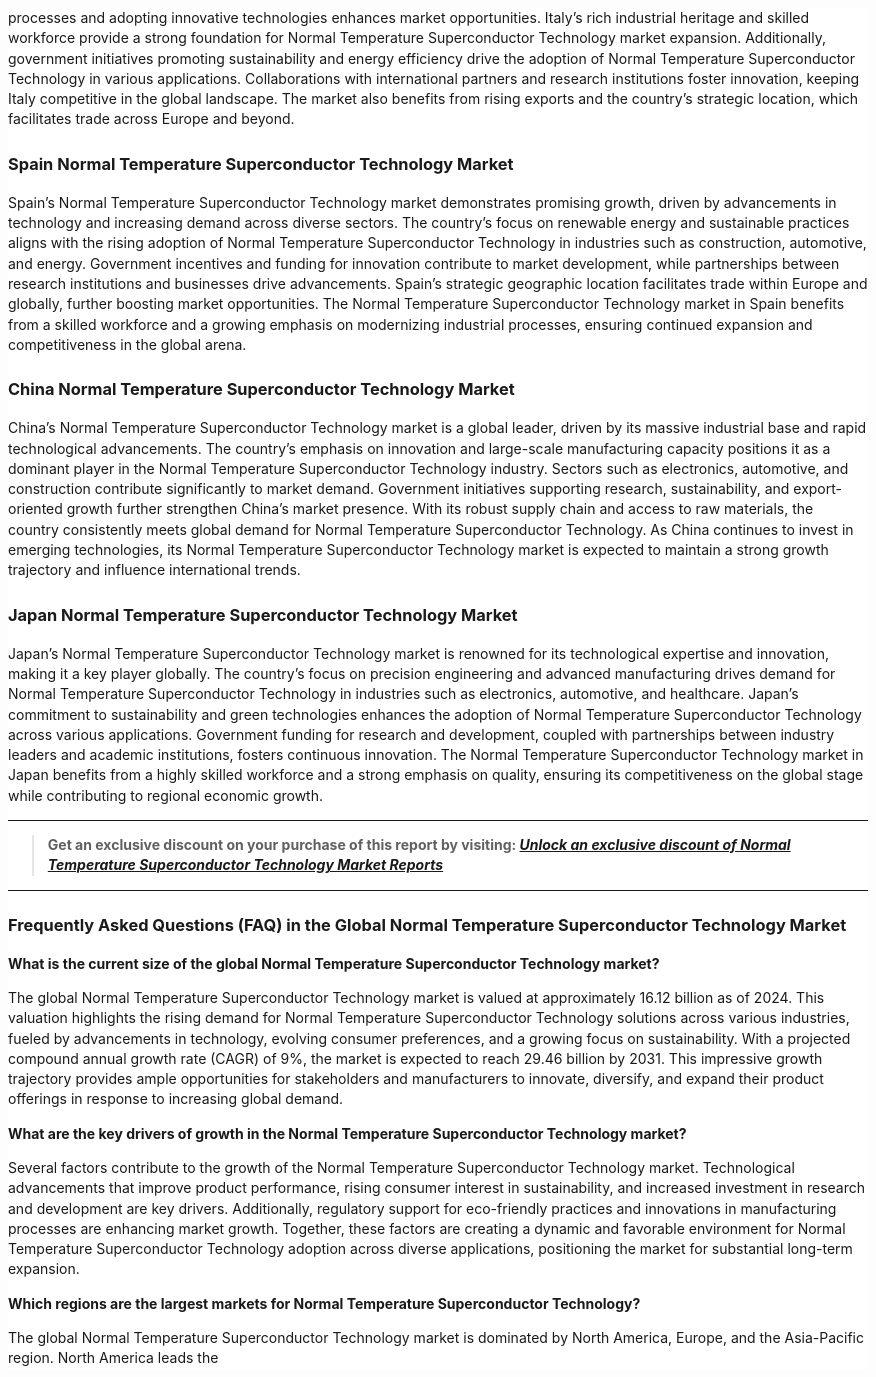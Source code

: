processes and adopting innovative technologies enhances market opportunities. Italy&rsquo;s rich industrial heritage and skilled workforce provide a strong foundation for Normal Temperature Superconductor Technology market expansion. Additionally, government initiatives promoting sustainability and energy efficiency drive the adoption of Normal Temperature Superconductor Technology in various applications. Collaborations with international partners and research institutions foster innovation, keeping Italy competitive in the global landscape. The market also benefits from rising exports and the country&rsquo;s strategic location, which facilitates trade across Europe and beyond.</p><h3>Spain Normal Temperature Superconductor Technology Market</h3><p>Spain&rsquo;s Normal Temperature Superconductor Technology market demonstrates promising growth, driven by advancements in technology and increasing demand across diverse sectors. The country&rsquo;s focus on renewable energy and sustainable practices aligns with the rising adoption of Normal Temperature Superconductor Technology in industries such as construction, automotive, and energy. Government incentives and funding for innovation contribute to market development, while partnerships between research institutions and businesses drive advancements. Spain&rsquo;s strategic geographic location facilitates trade within Europe and globally, further boosting market opportunities. The Normal Temperature Superconductor Technology market in Spain benefits from a skilled workforce and a growing emphasis on modernizing industrial processes, ensuring continued expansion and competitiveness in the global arena.</p><h3>China Normal Temperature Superconductor Technology Market</h3><p>China&rsquo;s Normal Temperature Superconductor Technology market is a global leader, driven by its massive industrial base and rapid technological advancements. The country&rsquo;s emphasis on innovation and large-scale manufacturing capacity positions it as a dominant player in the Normal Temperature Superconductor Technology industry. Sectors such as electronics, automotive, and construction contribute significantly to market demand. Government initiatives supporting research, sustainability, and export-oriented growth further strengthen China&rsquo;s market presence. With its robust supply chain and access to raw materials, the country consistently meets global demand for Normal Temperature Superconductor Technology. As China continues to invest in emerging technologies, its Normal Temperature Superconductor Technology market is expected to maintain a strong growth trajectory and influence international trends.</p><h3>Japan Normal Temperature Superconductor Technology Market</h3><p>Japan&rsquo;s Normal Temperature Superconductor Technology market is renowned for its technological expertise and innovation, making it a key player globally. The country&rsquo;s focus on precision engineering and advanced manufacturing drives demand for Normal Temperature Superconductor Technology in industries such as electronics, automotive, and healthcare. Japan&rsquo;s commitment to sustainability and green technologies enhances the adoption of Normal Temperature Superconductor Technology across various applications. Government funding for research and development, coupled with partnerships between industry leaders and academic institutions, fosters continuous innovation. The Normal Temperature Superconductor Technology market in Japan benefits from a highly skilled workforce and a strong emphasis on quality, ensuring its competitiveness on the global stage while contributing to regional economic growth.</p><hr /><blockquote><p><strong>Get an exclusive discount on your purchase of this report by visiting: <em><a href="://marketresearchpulse.com/ask-for-discount/21700?utm_source=Github&amp;utm_medium=0114">Unlock an exclusive discount of Normal Temperature Superconductor Technology Market Reports</a></em>&nbsp;</strong></p></blockquote><hr /><h3>Frequently Asked Questions (FAQ) in the Global Normal Temperature Superconductor Technology Market</h3><p><strong>What is the current size of the global Normal Temperature Superconductor Technology market?</strong></p><p>The global Normal Temperature Superconductor Technology market is valued at approximately 16.12 billion as of 2024. This valuation highlights the rising demand for Normal Temperature Superconductor Technology solutions across various industries, fueled by advancements in technology, evolving consumer preferences, and a growing focus on sustainability. With a projected compound annual growth rate (CAGR) of 9%, the market is expected to reach 29.46 billion by 2031. This impressive growth trajectory provides ample opportunities for stakeholders and manufacturers to innovate, diversify, and expand their product offerings in response to increasing global demand.</p><p><strong>What are the key drivers of growth in the Normal Temperature Superconductor Technology market?</strong></p><p>Several factors contribute to the growth of the Normal Temperature Superconductor Technology market. Technological advancements that improve product performance, rising consumer interest in sustainability, and increased investment in research and development are key drivers. Additionally, regulatory support for eco-friendly practices and innovations in manufacturing processes are enhancing market growth. Together, these factors are creating a dynamic and favorable environment for Normal Temperature Superconductor Technology adoption across diverse applications, positioning the market for substantial long-term expansion.</p><p><strong>Which regions are the largest markets for Normal Temperature Superconductor Technology?</strong></p><p>The global Normal Temperature Superconductor Technology market is dominated by North America, Europe, and the Asia-Pacific region. North America leads the